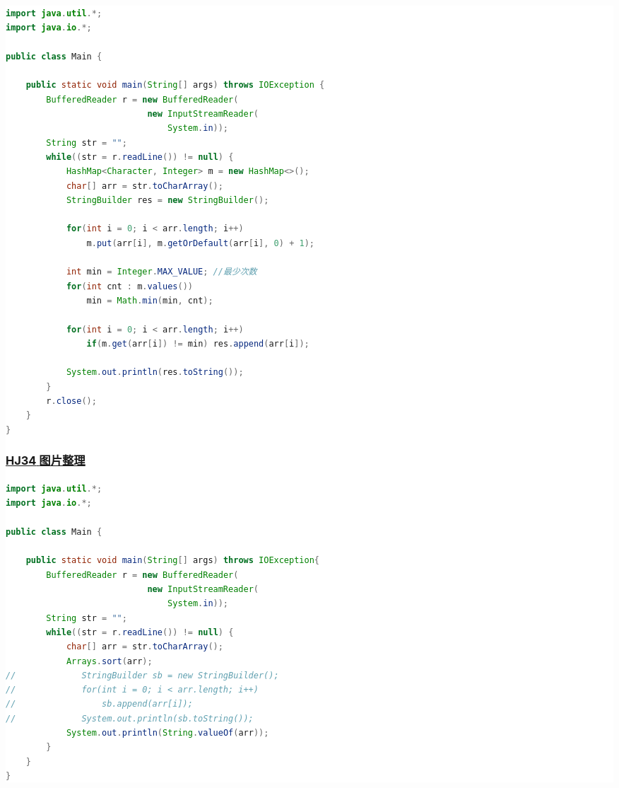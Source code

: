 ```java
import java.util.*;
import java.io.*;

public class Main {
    
    public static void main(String[] args) throws IOException {
        BufferedReader r = new BufferedReader(
                            new InputStreamReader(
                                System.in));
        String str = "";
        while((str = r.readLine()) != null) {
            HashMap<Character, Integer> m = new HashMap<>();
            char[] arr = str.toCharArray();
            StringBuilder res = new StringBuilder();
            
            for(int i = 0; i < arr.length; i++)
                m.put(arr[i], m.getOrDefault(arr[i], 0) + 1);
                
            int min = Integer.MAX_VALUE; //最少次数
            for(int cnt : m.values()) 
                min = Math.min(min, cnt);

            for(int i = 0; i < arr.length; i++)
                if(m.get(arr[i]) != min) res.append(arr[i]);
            
            System.out.println(res.toString());
        }
        r.close();
    }
}
```

### [**HJ34** **图片整理**](https://www.nowcoder.com/practice/2de4127fda5e46858aa85d254af43941)

```java
import java.util.*;
import java.io.*;

public class Main {
    
    public static void main(String[] args) throws IOException{
        BufferedReader r = new BufferedReader(
                            new InputStreamReader(
                                System.in));
        String str = "";
        while((str = r.readLine()) != null) {
            char[] arr = str.toCharArray();
            Arrays.sort(arr);
//             StringBuilder sb = new StringBuilder();
//             for(int i = 0; i < arr.length; i++) 
//                 sb.append(arr[i]);
//             System.out.println(sb.toString());
            System.out.println(String.valueOf(arr));
        }
    }
}
```
